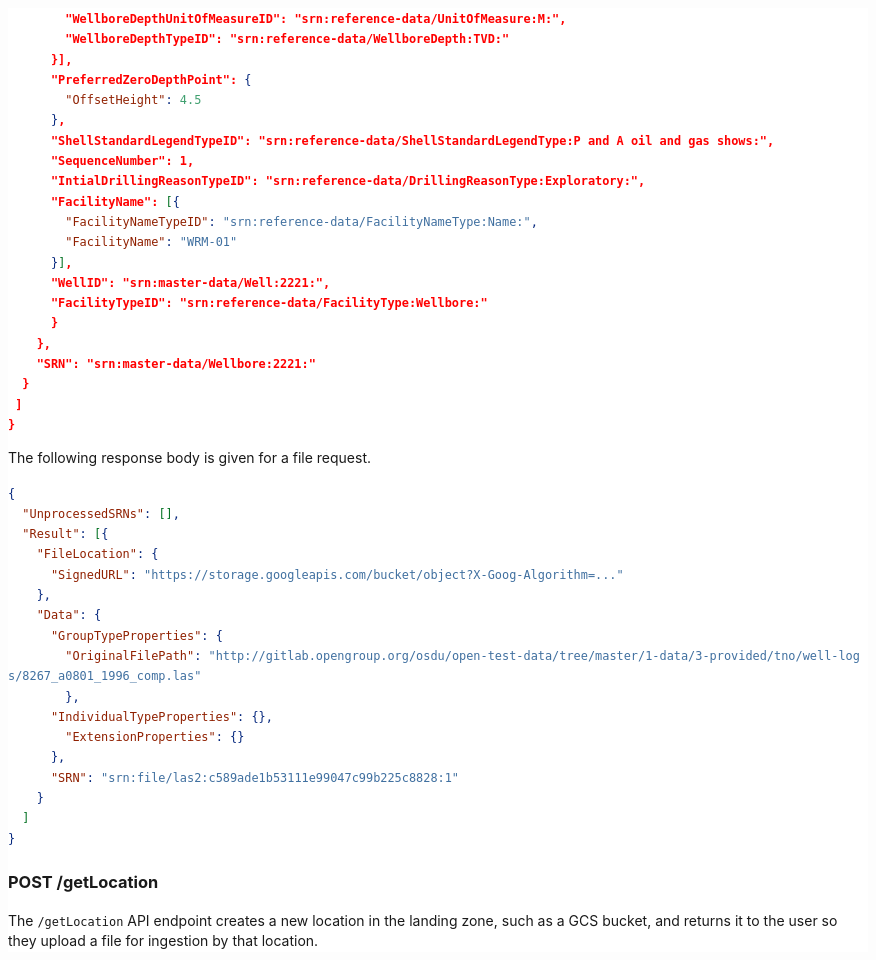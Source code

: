 ```json
        "WellboreDepthUnitOfMeasureID": "srn:reference-data/UnitOfMeasure:M:",
        "WellboreDepthTypeID": "srn:reference-data/WellboreDepth:TVD:"
      }],
      "PreferredZeroDepthPoint": {
        "OffsetHeight": 4.5
      },
      "ShellStandardLegendTypeID": "srn:reference-data/ShellStandardLegendType:P and A oil and gas shows:",
      "SequenceNumber": 1,
      "IntialDrillingReasonTypeID": "srn:reference-data/DrillingReasonType:Exploratory:",
      "FacilityName": [{
        "FacilityNameTypeID": "srn:reference-data/FacilityNameType:Name:",
        "FacilityName": "WRM-01"
      }],
      "WellID": "srn:master-data/Well:2221:",
      "FacilityTypeID": "srn:reference-data/FacilityType:Wellbore:"
      }
    },
    "SRN": "srn:master-data/Wellbore:2221:"
  }
 ]
}
```

The following response body is given for a file request.

```json
{
  "UnprocessedSRNs": [],
  "Result": [{
    "FileLocation": {
      "SignedURL": "https://storage.googleapis.com/bucket/object?X-Goog-Algorithm=..."
    },
    "Data": {
      "GroupTypeProperties": {
        "OriginalFilePath": "http://gitlab.opengroup.org/osdu/open-test-data/tree/master/1-data/3-provided/tno/well-logs/8267_a0801_1996_comp.las"
        },
      "IndividualTypeProperties": {},
        "ExtensionProperties": {}
      },
      "SRN": "srn:file/las2:c589ade1b53111e99047c99b225c8828:1"
    }
  ]
}
```

### POST /getLocation

The `/getLocation` API endpoint creates a new location in the landing zone, such as a GCS bucket,
and returns it to the user so they upload a file for ingestion by that location.
